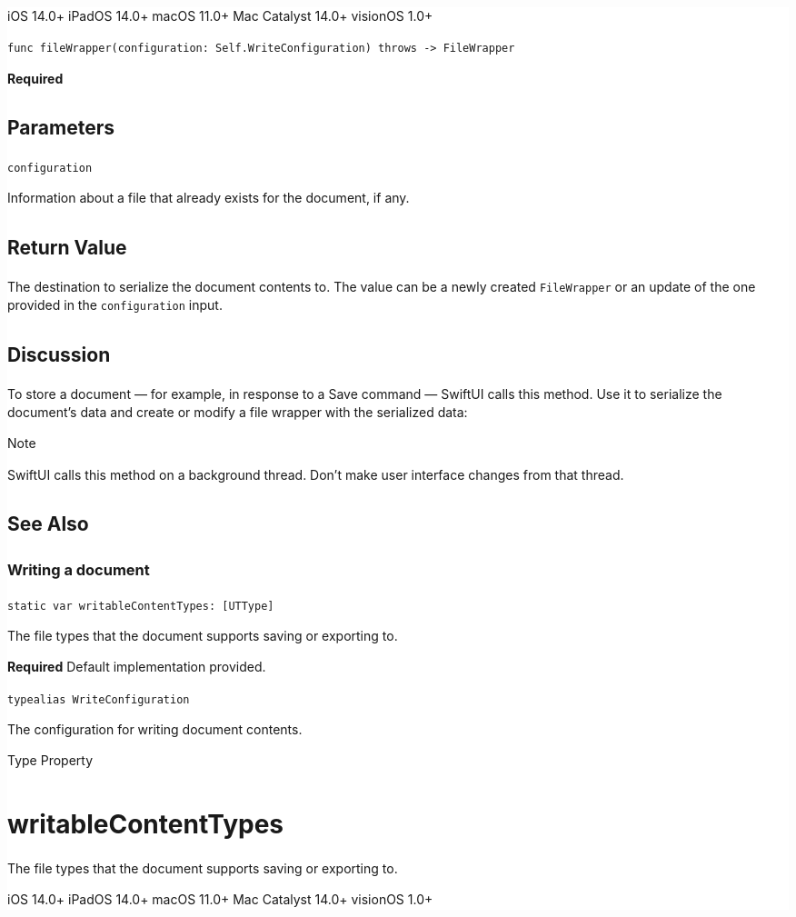 iOS 14.0+  iPadOS 14.0+  macOS 11.0+  Mac Catalyst 14.0+  visionOS 1.0+

    
    
    func fileWrapper(configuration: Self.WriteConfiguration) throws -> FileWrapper

**Required**

##  Parameters

`configuration`

    

Information about a file that already exists for the document, if any.

## Return Value

The destination to serialize the document contents to. The value can be a
newly created `FileWrapper` or an update of the one provided in the
`configuration` input.

## Discussion

To store a document — for example, in response to a Save command — SwiftUI
calls this method. Use it to serialize the document’s data and create or
modify a file wrapper with the serialized data:

Note

SwiftUI calls this method on a background thread. Don’t make user interface
changes from that thread.

## See Also

### Writing a document

`static var writableContentTypes: [UTType]`

The file types that the document supports saving or exporting to.

**Required** Default implementation provided.

`typealias WriteConfiguration`

The configuration for writing document contents.

Type Property

# writableContentTypes

The file types that the document supports saving or exporting to.

iOS 14.0+  iPadOS 14.0+  macOS 11.0+  Mac Catalyst 14.0+  visionOS 1.0+

    
    